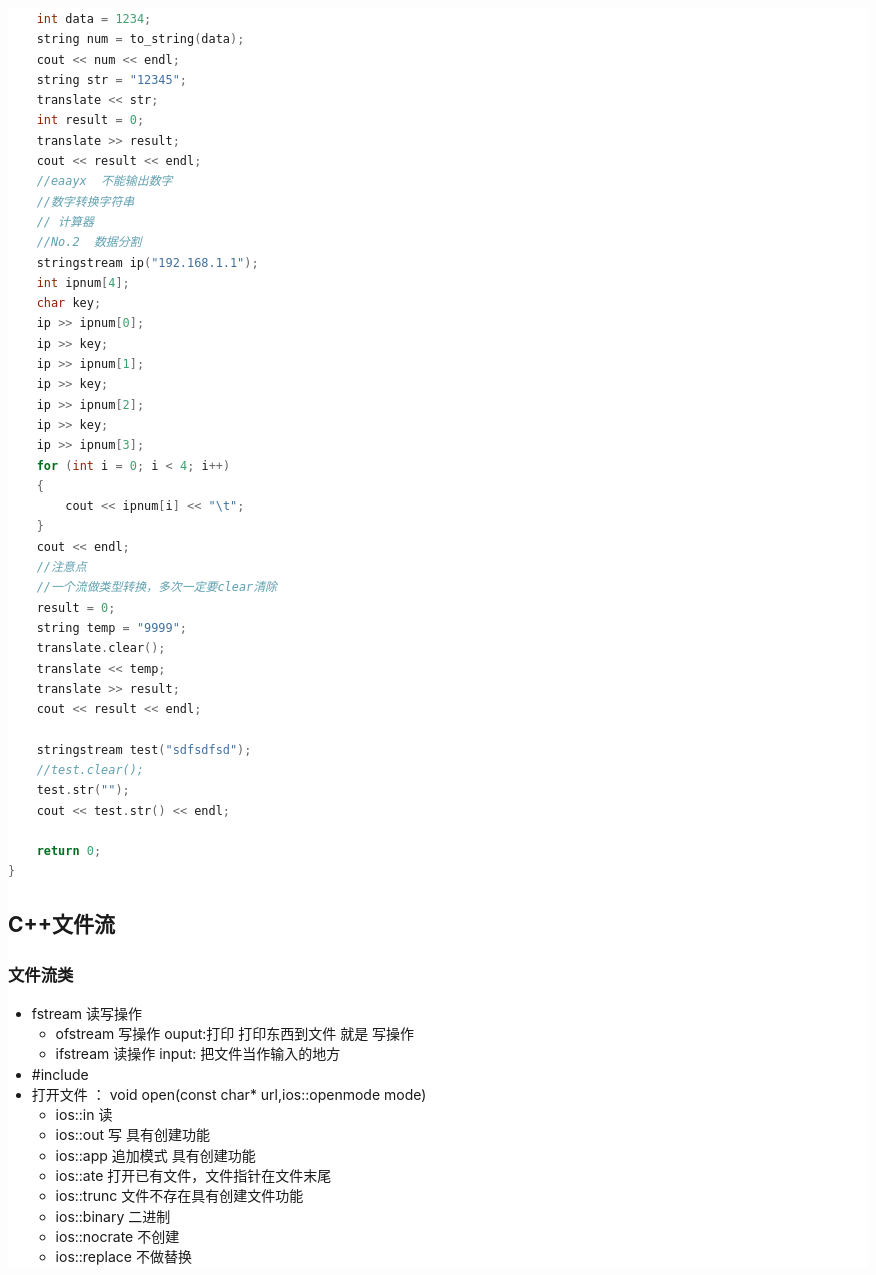 ```c++
	int data = 1234;
	string num = to_string(data);
	cout << num << endl;
	string str = "12345";
	translate << str;
	int result = 0;
	translate >> result;
	cout << result << endl;
	//eaayx  不能输出数字 
	//数字转换字符串
	// 计算器
	//No.2  数据分割
	stringstream ip("192.168.1.1");
	int ipnum[4];
	char key;
	ip >> ipnum[0];
	ip >> key;
	ip >> ipnum[1];
	ip >> key;
	ip >> ipnum[2];
	ip >> key;
	ip >> ipnum[3];
	for (int i = 0; i < 4; i++) 
	{
		cout << ipnum[i] << "\t";
	}
	cout << endl;
	//注意点
	//一个流做类型转换，多次一定要clear清除
	result = 0;
	string temp = "9999";
	translate.clear();
	translate << temp;
	translate >> result;
	cout << result << endl;

	stringstream test("sdfsdfsd");
	//test.clear();
	test.str("");
	cout << test.str() << endl;

	return 0;
}
```

## C++文件流

### 文件流类

+ fstream  读写操作
  + ofstream  写操作   ouput:打印   打印东西到文件 就是 写操作
  + ifstream  读操作    input: 把文件当作输入的地方
+ #include  <fstream>
+ 打开文件 ：  void  open(const char* url,ios::openmode mode)
  + ios::in       读
  + ios::out    写    具有创建功能
  + ios::app  追加模式  具有创建功能
  + ios::ate   打开已有文件，文件指针在文件末尾
  + ios::trunc  文件不存在具有创建文件功能
  + ios::binary  二进制
  + ios::nocrate 不创建 
  + ios::replace  不做替换